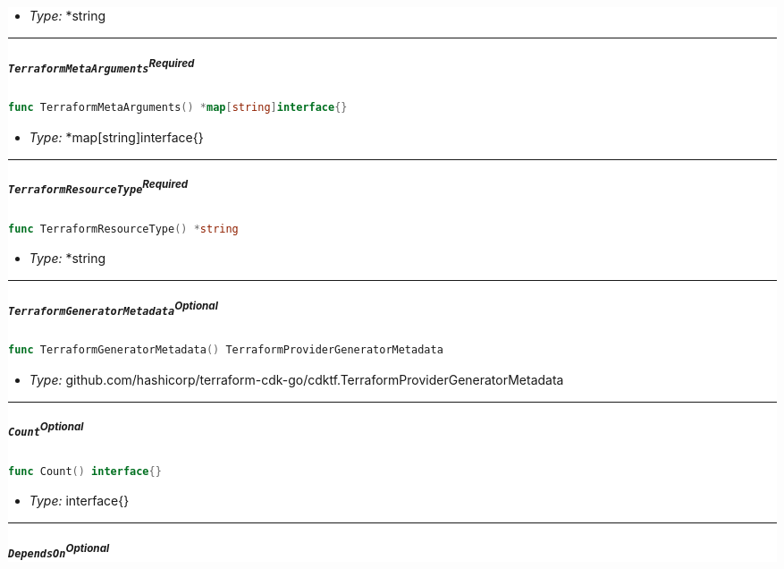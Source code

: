 - *Type:* *string

---

##### `TerraformMetaArguments`<sup>Required</sup> <a name="TerraformMetaArguments" id="@skeptools/provider-zenduty.dataZendutyUser.DataZendutyUser.property.terraformMetaArguments"></a>

```go
func TerraformMetaArguments() *map[string]interface{}
```

- *Type:* *map[string]interface{}

---

##### `TerraformResourceType`<sup>Required</sup> <a name="TerraformResourceType" id="@skeptools/provider-zenduty.dataZendutyUser.DataZendutyUser.property.terraformResourceType"></a>

```go
func TerraformResourceType() *string
```

- *Type:* *string

---

##### `TerraformGeneratorMetadata`<sup>Optional</sup> <a name="TerraformGeneratorMetadata" id="@skeptools/provider-zenduty.dataZendutyUser.DataZendutyUser.property.terraformGeneratorMetadata"></a>

```go
func TerraformGeneratorMetadata() TerraformProviderGeneratorMetadata
```

- *Type:* github.com/hashicorp/terraform-cdk-go/cdktf.TerraformProviderGeneratorMetadata

---

##### `Count`<sup>Optional</sup> <a name="Count" id="@skeptools/provider-zenduty.dataZendutyUser.DataZendutyUser.property.count"></a>

```go
func Count() interface{}
```

- *Type:* interface{}

---

##### `DependsOn`<sup>Optional</sup> <a name="DependsOn" id="@skeptools/provider-zenduty.dataZendutyUser.DataZendutyUser.property.dependsOn"></a>
